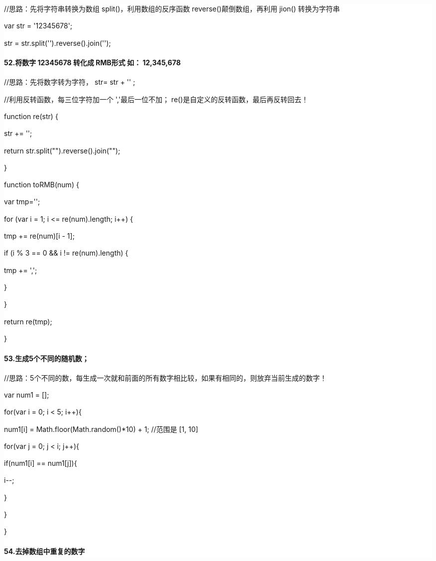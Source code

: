 //思路：先将字符串转换为数组 split()，利用数组的反序函数 reverse()颠倒数组，再利用 jion() 转换为字符串

var str = '12345678';

str = str.split('').reverse().join('');

#### 52.将数字 12345678 转化成 RMB形式 如： 12,345,678

//思路：先将数字转为字符， str= str + '' ;

//利用反转函数，每三位字符加一个 ','最后一位不加； re()是自定义的反转函数，最后再反转回去！

function re(str) {

str += '';

return str.split("").reverse().join("");

}

function toRMB(num) {

var tmp='';

for (var i = 1; i \<= re(num).length; i++) {

tmp += re(num)[i - 1];

if (i % 3 == 0 && i != re(num).length) {

tmp += ',';

}

}

return re(tmp);

}

#### 53.生成5个不同的随机数；

//思路：5个不同的数，每生成一次就和前面的所有数字相比较，如果有相同的，则放弃当前生成的数字！

var num1 = [];

for(var i = 0; i \< 5; i++){

num1[i] = Math.floor(Math.random()\*10) + 1; //范围是 [1, 10]

for(var j = 0; j \< i; j++){

if(num1[i] == num1[j]){

i--;

}

}

}

#### 54.去掉数组中重复的数字
